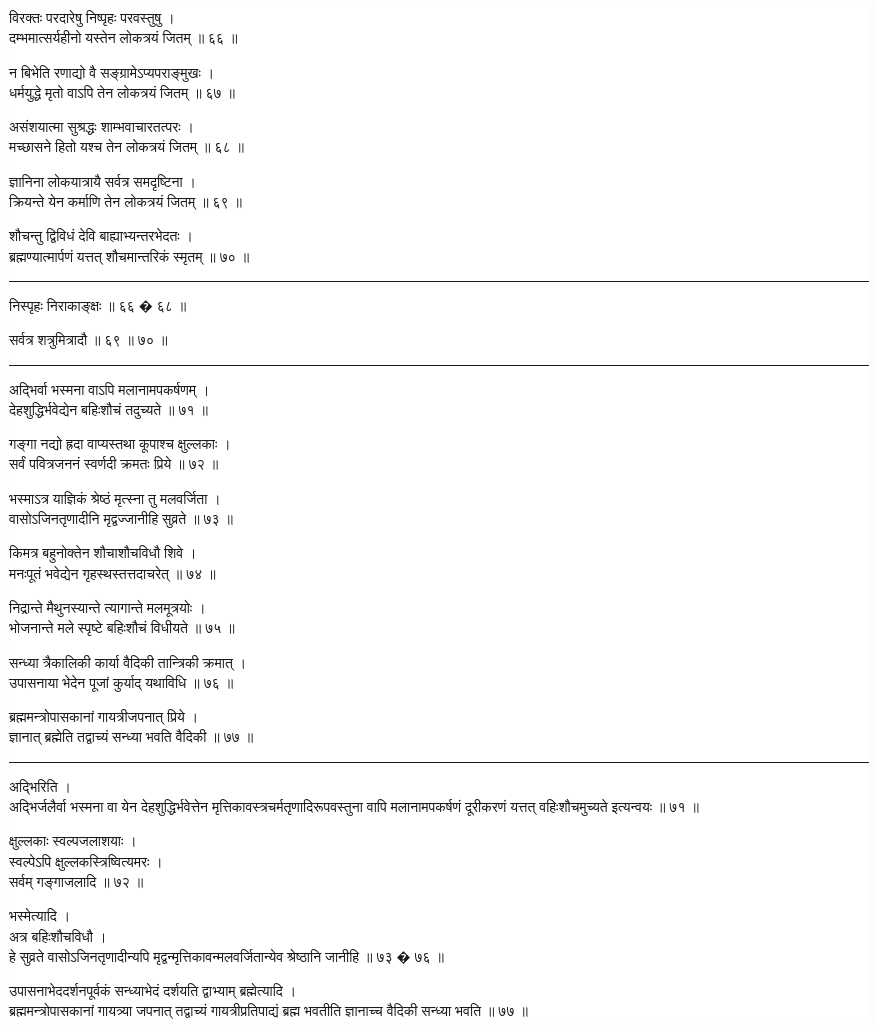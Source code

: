 विरक्तः परदारेषु निष्पृहः परवस्तुषु ।  
दम्भमात्सर्यहीनो यस्तेन लोकत्रयं जितम् ॥ ६६ ॥  
    
न बिभेति रणाद्यो वै सङ्ग्रामेऽप्यपराङ्मुखः ।  
धर्मयुद्धे मृतो वाऽपि तेन लोकत्रयं जितम् ॥ ६७ ॥  
    
असंशयात्मा सुश्रद्धः शाम्भवाचारतत्परः ।  
मच्छासने हितो यश्च तेन लोकत्रयं जितम् ॥ ६८ ॥  
    
ज्ञानिना लोकयात्रायै सर्वत्र समदृष्टिना ।  
क्रियन्ते येन कर्माणि तेन लोकत्रयं जितम् ॥ ६९ ॥  
    
शौचन्तु द्विविधं देवि बाह्याभ्यन्तरभेदतः ।  
ब्रह्मण्यात्मार्पणं यत्तत् शौचमान्तरिकं स्मृतम् ॥ ७० ॥  
    
_______________________________________

निस्पृहः निराकाङ्क्षः ॥ ६६ � ६८ ॥

सर्वत्र शत्रुमित्रादौ ॥ ६९ ॥ ७० ॥  
    
_______________________________________  
    
अद्भिर्वा भस्मना वाऽपि मलानामपकर्षणम् ।  
देहशुद्धिर्भवेद्येन बहिःशौचं तदुच्यते ॥ ७१ ॥  
    
गङ्गा नद्यो ह्रदा वाप्यस्तथा कूपाश्च क्षुल्लकाः ।  
सर्वं पवित्रजननं स्वर्णदी क्रमतः प्रिये ॥ ७२ ॥  
    
भस्माऽत्र याज्ञिकं श्रेष्ठं मृत्स्ना तु मलवर्जिता ।  
वासोऽजिनतृणादीनि मृद्वज्जानीहि सुव्रते ॥ ७३ ॥  
    
किमत्र बहुनोक्तेन शौचाशौचविधौ शिवे ।  
मनःपूतं भवेद्येन गृहस्थस्तत्तदाचरेत् ॥ ७४ ॥  
    
निद्रान्ते मैथुनस्यान्ते त्यागान्ते मलमूत्रयोः ।  
भोजनान्ते मले स्पृष्टे बहिःशौचं विधीयते ॥ ७५ ॥  
    
सन्ध्या त्रैकालिकी कार्या वैदिकी तान्त्रिकी क्रमात् ।  
उपासनाया भेदेन पूजां कुर्याद् यथाविधि ॥ ७६ ॥  
    
ब्रह्ममन्त्रोपासकानां गायत्रीजपनात् प्रिये ।  
ज्ञानात् ब्रह्मेति तद्वाच्यं सन्ध्या भवति वैदिकी ॥ ७७ ॥  
    
_______________________________________

अद्भिरिति ।  
अद्भिर्जलैर्वा भस्मना वा येन देहशुद्धिर्भवेत्तेन मृत्तिकावस्त्रचर्मतृणादिरूपवस्तुना वापि मलानामपकर्षणं दूरीकरणं यत्तत् वहिःशौचमुच्यते इत्यन्वयः ॥ ७१ ॥

क्षुल्लकाः स्वल्पजलाशयाः ।  
स्वल्पेऽपि क्षुल्लकस्त्रिष्वित्यमरः ।  
सर्वम् गङ्गाजलादि ॥ ७२ ॥

भस्मेत्यादि ।  
अत्र बहिःशौचविधौ ।  
हे सुव्रते वासोऽजिनतृणादीन्यपि मृद्वन्मृत्तिकावन्मलवर्जितान्येव श्रेष्ठानि जानीहि ॥ ७३ � ७६ ॥

उपासनाभेददर्शनपूर्वकं सन्ध्याभेदं दर्शयति द्वाभ्याम् ब्रह्मेत्यादि ।  
ब्रह्ममन्त्रोपासकानां गायत्र्या जपनात् तद्वाच्यं गायत्रीप्रतिपाद्यं ब्रह्म भवतीति ज्ञानाच्च वैदिकी सन्ध्या भवति ॥ ७७ ॥  
    